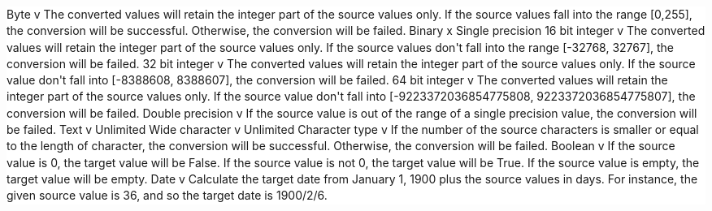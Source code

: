   <td>Byte</td>
  <td>v</td>
  <td>The converted values will retain the integer part of the source values only. If the source values fall into the range [0,255], the conversion will be successful. Otherwise, the conversion will be failed.</td>
 </tr>
 <tr class="normaltablecontent2">
  <td>Binary</td>
  <td>x</td>
  <td></td>
 </tr>
 <tr class="normaltablecontent1">
  <td rowspan=11>Single precision</td>
  <td>16 bit integer</td>
  <td>v</td>
  <td>The converted values will retain the integer part of the source values only. If the source values don't fall into the range [-32768, 32767], the conversion will be failed.</td>
 </tr>
 <tr class="normaltablecontent1">
  <td>32 bit integer</td>
  <td>v</td>
  <td>The converted values will retain the integer part of the source values only. If the source value don't fall into [-8388608, 8388607], the conversion will be failed.</td>
 </tr>
 <tr class="normaltablecontent1">
  <td>64 bit integer</td>
  <td>v</td>
  <td>The converted values will retain the integer part of the source values only. If the source value don't fall into [-9223372036854775808, 9223372036854775807], the conversion will be failed.</td>
 </tr>
 <tr class="normaltablecontent1">
  <td>Double precision</td>
  <td>v</td>
  <td>If the source value is out of the range of a single precision value, the conversion will be failed.</td>
 </tr>
 <tr class="normaltablecontent1">
  <td>Text</td>
  <td>v</td>
  <td>Unlimited</td>
 </tr>
 <tr class="normaltablecontent1">
  <td>Wide character</td>
  <td>v</td>
  <td>Unlimited</td>
 </tr>
 <tr class="normaltablecontent1">
  <td>Character type</td>
  <td>v</td>
  <td>If the number of the source characters is smaller or equal to the length of character, the conversion will be successful. Otherwise, the conversion will be failed.</td>
 </tr>
 <tr class="normaltablecontent1">
  <td>Boolean</td>
  <td>v</td>
  <td>If the source value is 0, the target value will be False. If the source value is not 0, the target value will be True. If the source value is empty, the target value will be empty.</td>
 </tr>
 <tr class="normaltablecontent1">
  <td>Date</td>
  <td>v</td>
  <td>Calculate the target date from January 1, 1900 plus the source values in days. For instance, the given source value is 36, and so the target date is 1900/2/6.</td>
 </tr>